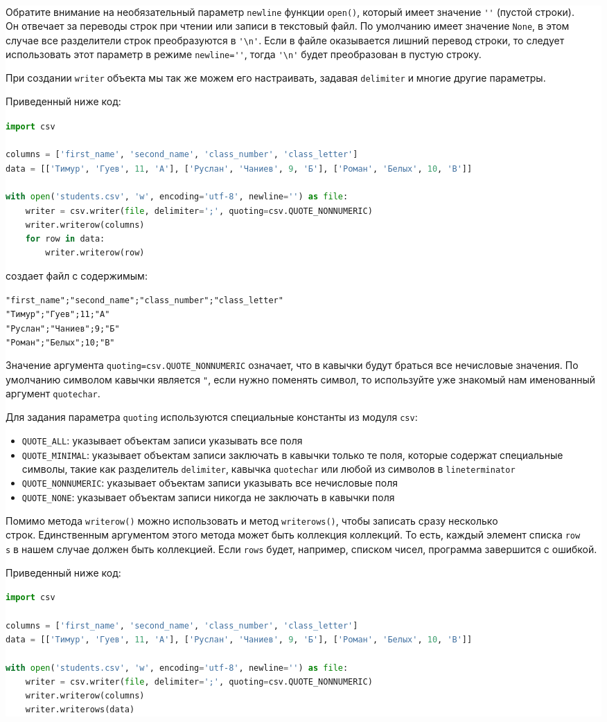 Обратите внимание на необязательный параметр `newline` функции `open()`, который имеет значение `''` (пустой строки). Он отвечает за переводы строк при чтении или записи в текстовый файл. По умолчанию имеет значение `None`, в этом случае все разделители строк преобразуются в `'\n'`. Если в файле оказывается лишний перевод строки, то следует использовать этот параметр в режиме `newline=''`, тогда `'\n'` будет преобразован в пустую строку.

При создании `writer` объекта мы так же можем его настраивать, задавая `delimiter` и многие другие параметры.

Приведенный ниже код:

```python
import csv

columns = ['first_name', 'second_name', 'class_number', 'class_letter']
data = [['Тимур', 'Гуев', 11, 'А'], ['Руслан', 'Чаниев', 9, 'Б'], ['Роман', 'Белых', 10, 'В']]

with open('students.csv', 'w', encoding='utf-8', newline='') as file:
    writer = csv.writer(file, delimiter=';', quoting=csv.QUOTE_NONNUMERIC)
    writer.writerow(columns)
    for row in data:
        writer.writerow(row)
```

создает файл с содержимым:

```no-highlight
"first_name";"second_name";"class_number";"class_letter"
"Тимур";"Гуев";11;"А"
"Руслан";"Чаниев";9;"Б"
"Роман";"Белых";10;"В"
```

Значение аргумента `quoting=csv.QUOTE_NONNUMERIC` означает, что в кавычки будут браться все нечисловые значения. По умолчанию символом кавычки является `"`, если нужно поменять символ, то используйте уже знакомый нам именованный аргумент `quotechar`.

Для задания параметра `quoting` используются специальные константы из модуля `csv`:

- `QUOTE_ALL`: указывает объектам записи указывать все поля
- `QUOTE_MINIMAL`: указывает объектам записи заключать в кавычки только те поля, которые содержат специальные символы, такие как разделитель `delimiter`, кавычка `quotechar` или любой из символов в `lineterminator`
- `QUOTE_NONNUMERIC`: указывает объектам записи указывать все нечисловые поля
- `QUOTE_NONE`: указывает объектам записи никогда не заключать в кавычки поля

Помимо метода `writerow()` можно использовать и метод `writerows()`, чтобы записать сразу несколько строк. Единственным аргументом этого метода может быть коллекция коллекций. То есть, каждый элемент списка `rows` в нашем случае должен быть коллекцией. Если `rows` будет, например, списком чисел, программа завершится с ошибкой.

Приведенный ниже код:

```python
import csv

columns = ['first_name', 'second_name', 'class_number', 'class_letter']
data = [['Тимур', 'Гуев', 11, 'А'], ['Руслан', 'Чаниев', 9, 'Б'], ['Роман', 'Белых', 10, 'В']]

with open('students.csv', 'w', encoding='utf-8', newline='') as file:
    writer = csv.writer(file, delimiter=';', quoting=csv.QUOTE_NONNUMERIC)
    writer.writerow(columns)
    writer.writerows(data)
```
